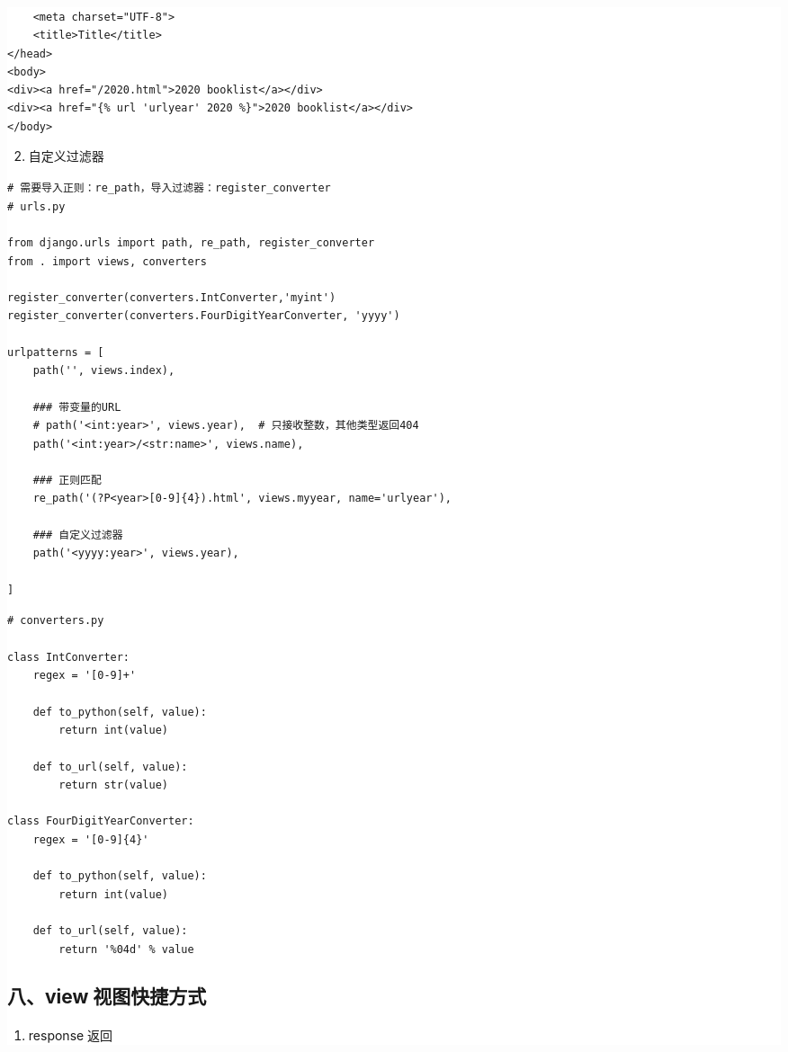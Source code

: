 ```
    <meta charset="UTF-8">
    <title>Title</title>
</head>
<body>
<div><a href="/2020.html">2020 booklist</a></div>
<div><a href="{% url 'urlyear' 2020 %}">2020 booklist</a></div>
</body>
```
2. 自定义过滤器
```
# 需要导入正则：re_path，导入过滤器：register_converter
# urls.py

from django.urls import path, re_path, register_converter
from . import views, converters

register_converter(converters.IntConverter,'myint')
register_converter(converters.FourDigitYearConverter, 'yyyy')

urlpatterns = [
    path('', views.index),

    ### 带变量的URL
    # path('<int:year>', views.year),  # 只接收整数，其他类型返回404
    path('<int:year>/<str:name>', views.name),

    ### 正则匹配
    re_path('(?P<year>[0-9]{4}).html', views.myyear, name='urlyear'),

    ### 自定义过滤器
    path('<yyyy:year>', views.year), 

]
```
```
# converters.py

class IntConverter:
    regex = '[0-9]+'

    def to_python(self, value):
        return int(value)

    def to_url(self, value):
        return str(value)

class FourDigitYearConverter:
    regex = '[0-9]{4}'

    def to_python(self, value):
        return int(value)

    def to_url(self, value):
        return '%04d' % value
```
## 八、view 视图快捷方式
1. response 返回